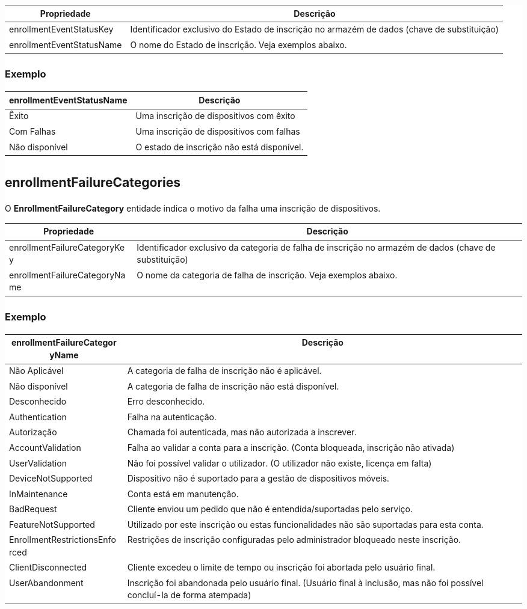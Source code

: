 | Propriedade                   | Descrição                                                                       |
|----------------------------|-----------------------------------------------------------------------------------|
| enrollmentEventStatusKey   | Identificador exclusivo do Estado de inscrição no armazém de dados (chave de substituição)  |
| enrollmentEventStatusName  | O nome do Estado de inscrição. Veja exemplos abaixo.                            |

### <a name="example"></a>Exemplo

| enrollmentEventStatusName  | Descrição                            |
|----------------------------|----------------------------------------|
| Êxito                    | Uma inscrição de dispositivos com êxito         |
| Com Falhas                     | Uma inscrição de dispositivos com falhas             |
| Não disponível              | O estado de inscrição não está disponível.  |

## <a name="enrollmentfailurecategories"></a>enrollmentFailureCategories 
O **EnrollmentFailureCategory** entidade indica o motivo da falha uma inscrição de dispositivos. 

| Propriedade                       | Descrição                                                                                 |
|--------------------------------|---------------------------------------------------------------------------------------------|
| enrollmentFailureCategoryKey   | Identificador exclusivo da categoria de falha de inscrição no armazém de dados (chave de substituição)  |
| enrollmentFailureCategoryName  | O nome da categoria de falha de inscrição. Veja exemplos abaixo.                            |

### <a name="example"></a>Exemplo

| enrollmentFailureCategoryName   | Descrição                                                                                                   |
|---------------------------------|---------------------------------------------------------------------------------------------------------------|
| Não Aplicável                  | A categoria de falha de inscrição não é aplicável.                                                            |
| Não disponível                   | A categoria de falha de inscrição não está disponível.                                                             |
| Desconhecido                         | Erro desconhecido.                                                                                                |
| Authentication                  | Falha na autenticação.                                                                                        |
| Autorização                   | Chamada foi autenticada, mas não autorizada a inscrever.                                                         |
| AccountValidation               | Falha ao validar a conta para a inscrição. (Conta bloqueada, inscrição não ativada)                      |
| UserValidation                  | Não foi possível validar o utilizador. (O utilizador não existe, licença em falta)                                           |
| DeviceNotSupported              | Dispositivo não é suportado para a gestão de dispositivos móveis.                                                         |
| InMaintenance                   | Conta está em manutenção.                                                                                    |
| BadRequest                      | Cliente enviou um pedido que não é entendida/suportadas pelo serviço.                                        |
| FeatureNotSupported             | Utilizado por este inscrição ou estas funcionalidades não são suportadas para esta conta.                                        |
| EnrollmentRestrictionsEnforced  | Restrições de inscrição configuradas pelo administrador bloqueado neste inscrição.                                          |
| ClientDisconnected              | Cliente excedeu o limite de tempo ou inscrição foi abortada pelo usuário final.                                                        |
| UserAbandonment                 | Inscrição foi abandonada pelo usuário final. (Usuário final à inclusão, mas não foi possível concluí-la de forma atempada)  |
